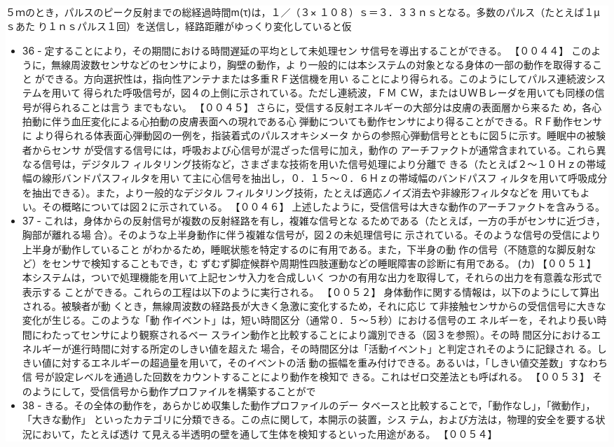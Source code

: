５ｍのとき，パルスのピーク反射までの総経過時間m(τ)は，１／（３×
１０８）ｓ＝３．３３ｎｓとなる。多数のパルス（たとえば１μｓあた
り１ｎｓパルス１回）を送信し，経路距離がゆっくり変化していると仮
- 36 - 
定することにより，その期間における時間遅延の平均として未処理セン
サ信号を導出することができる。 
【００４４】 
 このように，無線周波数センサなどのセンサにより，胸壁の動作，よ
り一般的には本システムの対象となる身体の一部の動作を取得すること
ができる。方向選択性は，指向性アンテナまたは多重ＲＦ送信機を用い
ることにより得られる。このようにしてパルス連続波システムを用いて
得られた呼吸信号が，図４の上側に示されている。ただし連続波，ＦＭ
ＣＷ，またはＵＷＢレーダを用いても同様の信号が得られることは言う
までもない。 
【００４５】 
 さらに，受信する反射エネルギーの大部分は皮膚の表面層から来るた
め，各心拍動に伴う血圧変化による心拍動の皮膚表面への現れである心
弾動についても動作センサにより得ることができる。ＲＦ動作センサに
より得られる体表面心弾動図の一例を，指装着式のパルスオキシメータ
からの参照心弾動信号とともに図５に示す。睡眠中の被験者からセンサ
が受信する信号には，呼吸および心信号が混ざった信号に加え，動作の
アーチファクトが通常含まれている。これら異なる信号は，デジタルフ
ィルタリング技術など，さまざまな技術を用いた信号処理により分離で
きる（たとえば２～１０Ｈｚの帯域幅の線形バンドパスフィルタを用い
て主に心信号を抽出し，０．１５～０．６Ｈｚの帯域幅のバンドパスフ
ィルタを用いて呼吸成分を抽出できる）。また，より一般的なデジタル
フィルタリング技術，たとえば適応ノイズ消去や非線形フィルタなどを
用いてもよい。その概略については図２に示されている。 
【００４６】 
 上述したように，受信信号は大きな動作のアーチファクトを含みうる。
- 37 - 
これは，身体からの反射信号が複数の反射経路を有し，複雑な信号とな
るためである（たとえば，一方の手がセンサに近づき，胸部が離れる場
合）。そのような上半身動作に伴う複雑な信号が，図２の未処理信号に
示されている。そのような信号の受信により上半身が動作していること
がわかるため，睡眠状態を特定するのに有用である。また，下半身の動
作の信号（不随意的な脚反射など）をセンサで検知することもでき，む
ずむず脚症候群や周期性四肢運動などの睡眠障害の診断に有用である。 
(カ) 【００５１】 
 本システムは，ついで処理機能を用いて上記センサ入力を合成しいく
つかの有用な出力を取得して，それらの出力を有意義な形式で表示する
ことができる。これらの工程は以下のように実行される。 
【００５２】 
 身体動作に関する情報は，以下のようにして算出される。被験者が動
くとき，無線周波数の経路長が大きく急激に変化するため，それに応じ
て非接触センサからの受信信号に大きな変化が生じる。このような「動
作イベント」は，短い時間区分（通常０．５～５秒）における信号のエ
ネルギーを，それより長い時間にわたってセンサにより観察されるベー
スライン動作と比較することにより識別できる（図３を参照）。その時
間区分におけるエネルギーが進行時間に対する所定のしきい値を超えた
場合，その時間区分は「活動イベント」と判定されそのように記録され
る。しきい値に対するエネルギーの超過量を用いて，そのイベントの活
動の振幅を重み付けできる。あるいは，「しきい値交差数」すなわち信
号が設定レベルを通過した回数をカウントすることにより動作を検知で
きる。これはゼロ交差法とも呼ばれる。 
【００５３】 
 そのようにして，受信信号から動作プロファイルを構築することがで
- 38 - 
きる。その全体の動作を，あらかじめ収集した動作プロファイルのデー
タベースと比較することで，「動作なし」，「微動作」，「大きな動作」
といったカテゴリに分類できる。この点に関して，本開示の装置，シス
テム，および方法は，物理的安全を要する状況において，たとえば透け
て見える半透明の壁を通して生体を検知するといった用途がある。 
【００５４】 